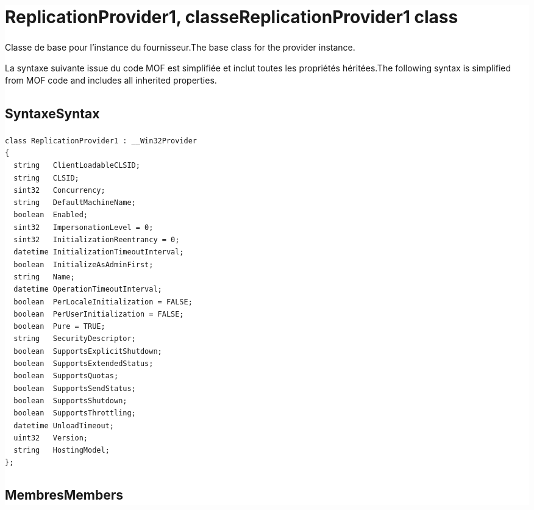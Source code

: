 # <a name="replicationprovider1-class"></a><span data-ttu-id="80049-105">ReplicationProvider1, classe</span><span class="sxs-lookup"><span data-stu-id="80049-105">ReplicationProvider1 class</span></span>

<span data-ttu-id="80049-106">Classe de base pour l’instance du fournisseur.</span><span class="sxs-lookup"><span data-stu-id="80049-106">The base class for the provider instance.</span></span>

<span data-ttu-id="80049-107">La syntaxe suivante issue du code MOF est simplifiée et inclut toutes les propriétés héritées.</span><span class="sxs-lookup"><span data-stu-id="80049-107">The following syntax is simplified from MOF code and includes all inherited properties.</span></span>

## <a name="syntax"></a><span data-ttu-id="80049-108">Syntaxe</span><span class="sxs-lookup"><span data-stu-id="80049-108">Syntax</span></span>

``` syntax
class ReplicationProvider1 : __Win32Provider
{
  string   ClientLoadableCLSID;
  string   CLSID;
  sint32   Concurrency;
  string   DefaultMachineName;
  boolean  Enabled;
  sint32   ImpersonationLevel = 0;
  sint32   InitializationReentrancy = 0;
  datetime InitializationTimeoutInterval;
  boolean  InitializeAsAdminFirst;
  string   Name;
  datetime OperationTimeoutInterval;
  boolean  PerLocaleInitialization = FALSE;
  boolean  PerUserInitialization = FALSE;
  boolean  Pure = TRUE;
  string   SecurityDescriptor;
  boolean  SupportsExplicitShutdown;
  boolean  SupportsExtendedStatus;
  boolean  SupportsQuotas;
  boolean  SupportsSendStatus;
  boolean  SupportsShutdown;
  boolean  SupportsThrottling;
  datetime UnloadTimeout;
  uint32   Version;
  string   HostingModel;
};
```

## <a name="members"></a><span data-ttu-id="80049-109">Membres</span><span class="sxs-lookup"><span data-stu-id="80049-109">Members</span></span>
